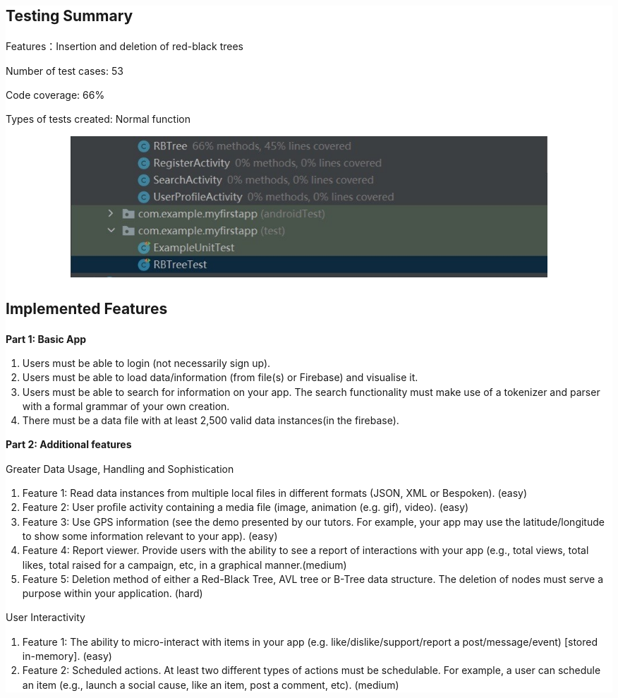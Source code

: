 ## Testing Summary

Features：Insertion and deletion of red-black trees

Number of test cases: 53

Code coverage: 66%

Types of tests created: Normal function

<div align="center"> <img src="./images/test.jpg" width="700" height="200" align="center"/> </div>

## Implemented Features

**Part 1: Basic App**
1. Users must be able to login (not necessarily sign up).
2. Users must be able to load data/information (from file(s) or Firebase) and visualise it.
3. Users must be able to search for information on your app. The search functionality must make use of a tokenizer and parser with a formal grammar of your own creation.
4. There must be a data file with at least 2,500 valid data instances(in the firebase).

**Part 2: Additional features**

Greater Data Usage, Handling and Sophistication
1. Feature 1: Read data instances from multiple local ﬁles in different formats (JSON, XML or Bespoken). (easy)
2. Feature 2: User proﬁle activity containing a media ﬁle (image, animation (e.g. gif), video). (easy)
3. Feature 3: Use GPS information (see the demo presented by our tutors. For example, your app may use the latitude/longitude to show some information relevant to your app). (easy)
4. Feature 4: Report viewer. Provide users with the ability to see a report of interactions with your app (e.g., total views, total likes, total raised for a campaign, etc, in a graphical manner.(medium)
5. Feature 5: Deletion method of either a Red-Black Tree, AVL tree or B-Tree data structure. The deletion of nodes must serve a purpose within your application. (hard)

User Interactivity
1. Feature 1: The ability to micro-interact with items in your app (e.g. like/dislike/support/report a post/message/event) [stored in-memory]. (easy)
2. Feature 2: Scheduled actions. At least two different types of actions must be schedulable. For example, a user can schedule an item (e.g., launch a social cause, like an item, post a comment, etc). (medium)

